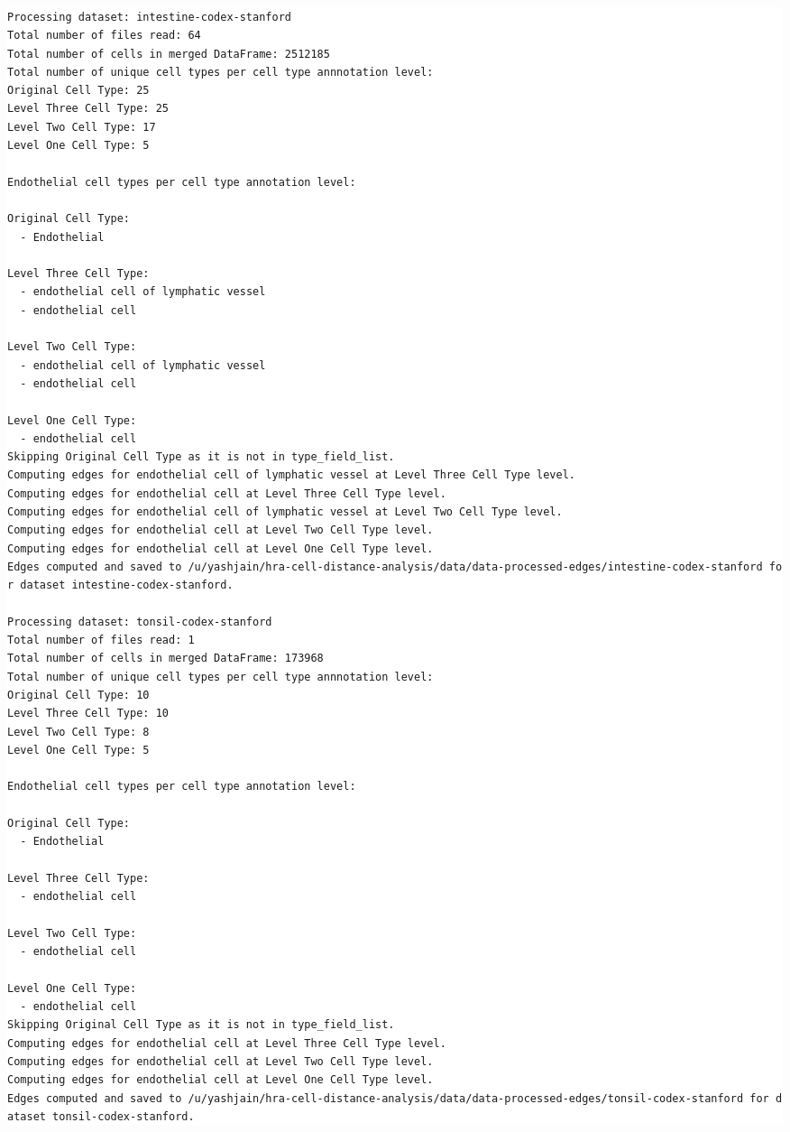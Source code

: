     Processing dataset: intestine-codex-stanford
    Total number of files read: 64
    Total number of cells in merged DataFrame: 2512185
    Total number of unique cell types per cell type annnotation level:
    Original Cell Type: 25
    Level Three Cell Type: 25
    Level Two Cell Type: 17
    Level One Cell Type: 5

    Endothelial cell types per cell type annotation level:

    Original Cell Type:
      - Endothelial

    Level Three Cell Type:
      - endothelial cell of lymphatic vessel
      - endothelial cell

    Level Two Cell Type:
      - endothelial cell of lymphatic vessel
      - endothelial cell

    Level One Cell Type:
      - endothelial cell
    Skipping Original Cell Type as it is not in type_field_list.
    Computing edges for endothelial cell of lymphatic vessel at Level Three Cell Type level.
    Computing edges for endothelial cell at Level Three Cell Type level.
    Computing edges for endothelial cell of lymphatic vessel at Level Two Cell Type level.
    Computing edges for endothelial cell at Level Two Cell Type level.
    Computing edges for endothelial cell at Level One Cell Type level.
    Edges computed and saved to /u/yashjain/hra-cell-distance-analysis/data/data-processed-edges/intestine-codex-stanford for dataset intestine-codex-stanford.

    Processing dataset: tonsil-codex-stanford
    Total number of files read: 1
    Total number of cells in merged DataFrame: 173968
    Total number of unique cell types per cell type annnotation level:
    Original Cell Type: 10
    Level Three Cell Type: 10
    Level Two Cell Type: 8
    Level One Cell Type: 5

    Endothelial cell types per cell type annotation level:

    Original Cell Type:
      - Endothelial

    Level Three Cell Type:
      - endothelial cell

    Level Two Cell Type:
      - endothelial cell

    Level One Cell Type:
      - endothelial cell
    Skipping Original Cell Type as it is not in type_field_list.
    Computing edges for endothelial cell at Level Three Cell Type level.
    Computing edges for endothelial cell at Level Two Cell Type level.
    Computing edges for endothelial cell at Level One Cell Type level.
    Edges computed and saved to /u/yashjain/hra-cell-distance-analysis/data/data-processed-edges/tonsil-codex-stanford for dataset tonsil-codex-stanford.
